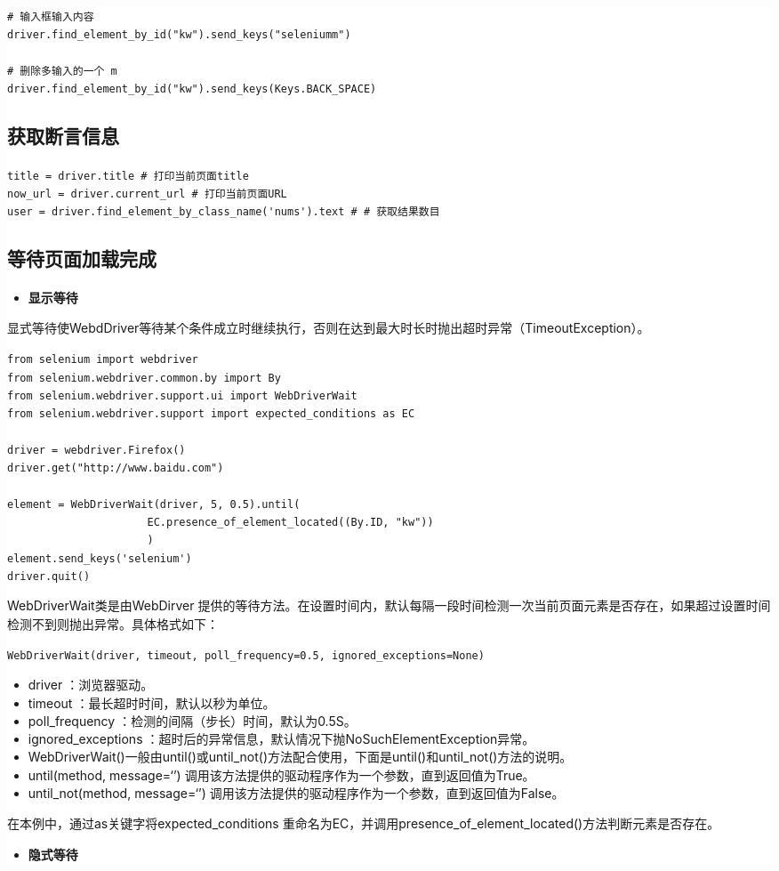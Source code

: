 ```text
# 输入框输入内容
driver.find_element_by_id("kw").send_keys("seleniumm")

# 删除多输入的一个 m
driver.find_element_by_id("kw").send_keys(Keys.BACK_SPACE)
```

## 获取断言信息

```text
title = driver.title # 打印当前页面title
now_url = driver.current_url # 打印当前页面URL
user = driver.find_element_by_class_name('nums').text # # 获取结果数目
```

## 等待页面加载完成

- **显示等待**

显式等待使WebdDriver等待某个条件成立时继续执行，否则在达到最大时长时抛出超时异常（TimeoutException）。

```text
from selenium import webdriver
from selenium.webdriver.common.by import By
from selenium.webdriver.support.ui import WebDriverWait
from selenium.webdriver.support import expected_conditions as EC

driver = webdriver.Firefox()
driver.get("http://www.baidu.com")

element = WebDriverWait(driver, 5, 0.5).until(
                      EC.presence_of_element_located((By.ID, "kw"))
                      )
element.send_keys('selenium')
driver.quit()
```

WebDriverWait类是由WebDirver 提供的等待方法。在设置时间内，默认每隔一段时间检测一次当前页面元素是否存在，如果超过设置时间检测不到则抛出异常。具体格式如下：

```
WebDriverWait(driver, timeout, poll_frequency=0.5, ignored_exceptions=None)
```

- driver ：浏览器驱动。
- timeout ：最长超时时间，默认以秒为单位。
- poll_frequency ：检测的间隔（步长）时间，默认为0.5S。
- ignored_exceptions ：超时后的异常信息，默认情况下抛NoSuchElementException异常。
- WebDriverWait()一般由until()或until_not()方法配合使用，下面是until()和until_not()方法的说明。
- until(method, message=‘’) 调用该方法提供的驱动程序作为一个参数，直到返回值为True。
- until_not(method, message=‘’) 调用该方法提供的驱动程序作为一个参数，直到返回值为False。

在本例中，通过as关键字将expected_conditions 重命名为EC，并调用presence_of_element_located()方法判断元素是否存在。

- **隐式等待**
